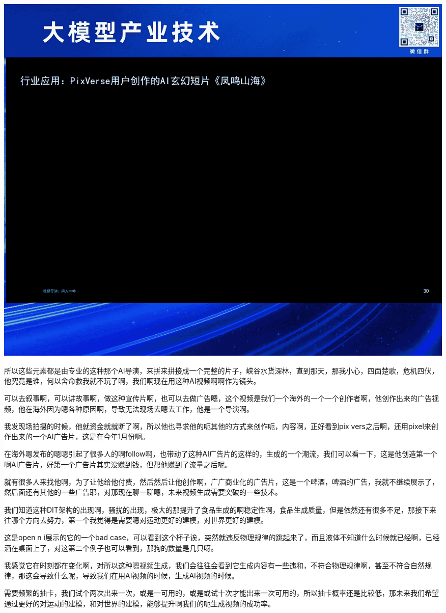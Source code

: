 ![](img/348a6f7fc49eeb4837bf5e528e6c6457_3.png)

所以这些元素都是由专业的这种那个AI导演，来拼来拼接成一个完整的片子，峡谷水货深林，直到那天，那我小心，四面楚歌，危机四伏，他究竟是谁，何以舍命救我就不玩了啊，我们啊现在用这种AI视频啊啊作为镜头。

可以去叙事啊，可以讲故事啊，做这种宣传片啊，也可以去做广告嗯，这个视频是我们一个海外的一个一个创作者啊，他创作出来的广告视频，他在海外因为嗯各种原因啊，导致无法现场去嗯去工作，他是一个导演啊。

我发现场拍摄的时候，他就资金就就断了啊，所以他也寻求他的呃其他的方式来创作呃，内容啊，正好看到pix vers之后啊，还用pixel来创作出来的一个AI广告片，这是在今年1月份啊。

在海外嗯发布的嗯嗯引起了很多人的啊follow啊，也带动了这种AI广告片的这样的，生成的一个潮流，我们可以看一下，这是他创造第一个啊AI广告片，好第一个广告片其实没赚到钱，但帮他赚到了流量之后呢。

就有很多人来找他啊，为了让他给他付费，然后然后让他创作啊，广广商业化的广告片，这是一个啤酒，啤酒的广告，我就不继续展示了，然后面还有其他的一些广告耶，对那现在聊一聊嗯，未来视频生成需要突破的一些技术。

我们知道这种DIT架构的出现啊，骚扰的出现，极大的那提升了食品生成的啊稳定性啊，食品生成质量，但是依然还有很多不足，那接下来往哪个方向去努力，第一个我觉得是需要嗯对运动更好的建模，对世界更好的建模。

这是open n i展示的它的一个bad case，可以看到这个杯子诶，突然就违反物理规律的跳起来了，而且液体不知道什么时候就已经啊，已经洒在桌面上了，对这第二个例子也可以看到，那狗的数量是几只呀。

我感觉它在时刻都在变化啊，对所以这种嗯视频生成，我们会往往会看到它生成内容有一些违和，不符合物理规律啊，甚至不符合自然规律，那这会导致什么呢，导致我们在用AI视频的时候，生成AI视频的时候。

需要频繁的抽卡，我们试个两次出来一次，或是一可用的，或是或试十次才能出来一次可用的，所以抽卡概率还是比较低，那未来我们希望通过更好的对运动的建模，和对世界的建模，能够提升啊我们的呃生成视频的成功率。
